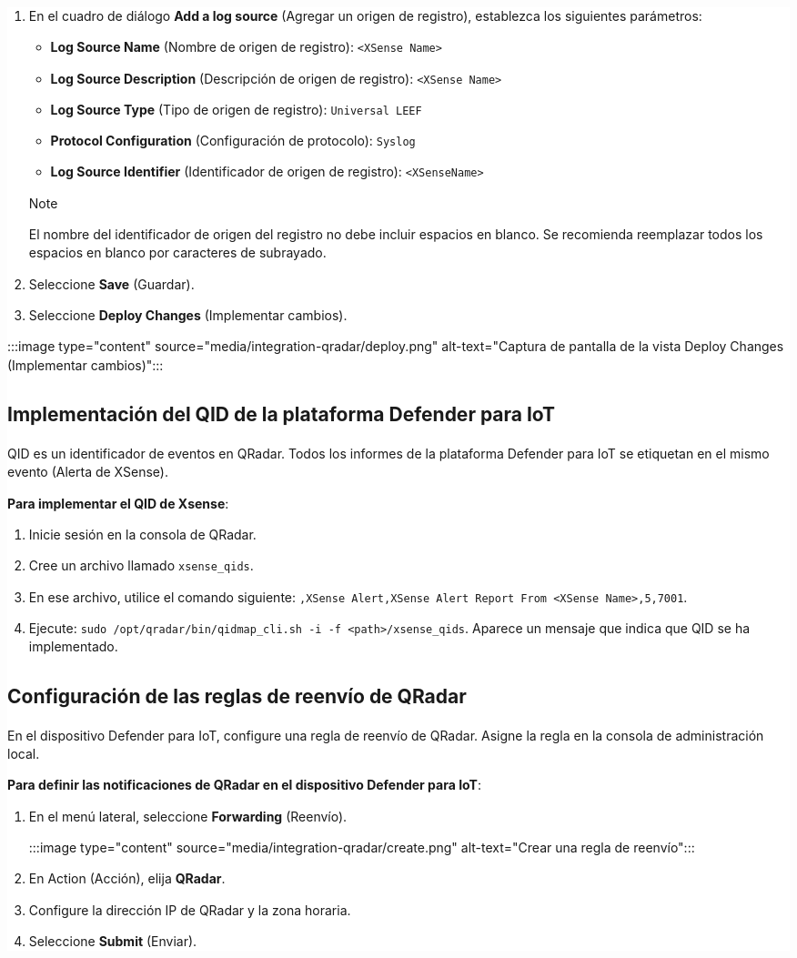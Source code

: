 1. En el cuadro de diálogo **Add a log source** (Agregar un origen de registro), establezca los siguientes parámetros:

   - **Log Source Name** (Nombre de origen de registro): `<XSense Name>`
   
   - **Log Source Description** (Descripción de origen de registro): `<XSense Name>`
   
   - **Log Source Type** (Tipo de origen de registro): `Universal LEEF`

   - **Protocol Configuration** (Configuración de protocolo): `Syslog`
   
   - **Log Source Identifier** (Identificador de origen de registro): `<XSenseName>`
   
   > [!NOTE]
   > El nombre del identificador de origen del registro no debe incluir espacios en blanco. Se recomienda reemplazar todos los espacios en blanco por caracteres de subrayado.

1. Seleccione **Save** (Guardar).

1. Seleccione **Deploy Changes** (Implementar cambios).

:::image type="content" source="media/integration-qradar/deploy.png" alt-text="Captura de pantalla de la vista Deploy Changes (Implementar cambios)":::

## <a name="deploying-defender-for-iot-platform-qid"></a>Implementación del QID de la plataforma Defender para IoT

QID es un identificador de eventos en QRadar. Todos los informes de la plataforma Defender para IoT se etiquetan en el mismo evento (Alerta de XSense).

**Para implementar el QID de Xsense**:

1. Inicie sesión en la consola de QRadar.

1. Cree un archivo llamado `xsense_qids`.

1. En ese archivo, utilice el comando siguiente: `,XSense Alert,XSense Alert Report From <XSense Name>,5,7001`.

1. Ejecute: `sudo /opt/qradar/bin/qidmap_cli.sh -i -f <path>/xsense_qids`. Aparece un mensaje que indica que QID se ha implementado.

## <a name="setting-up-qradar-forwarding-rules"></a>Configuración de las reglas de reenvío de QRadar

En el dispositivo Defender para IoT, configure una regla de reenvío de QRadar. Asigne la regla en la consola de administración local.

**Para definir las notificaciones de QRadar en el dispositivo Defender para IoT**:

1. En el menú lateral, seleccione **Forwarding** (Reenvío).

   :::image type="content" source="media/integration-qradar/create.png" alt-text="Crear una regla de reenvío":::

1. En Action (Acción), elija **QRadar**.

1. Configure la dirección IP de QRadar y la zona horaria.

1. Seleccione **Submit** (Enviar).
